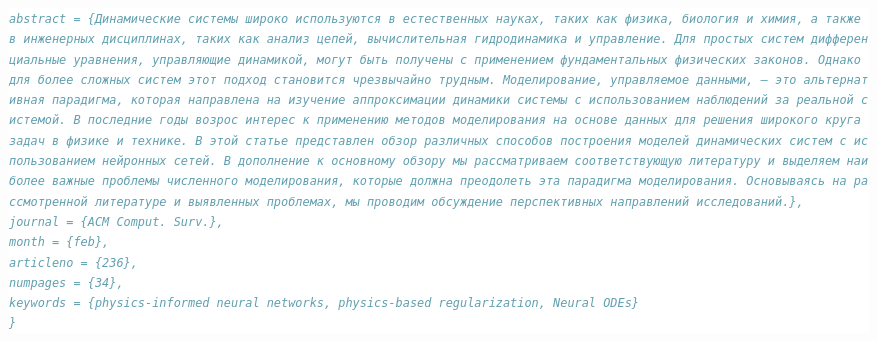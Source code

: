 ``` bibtex
abstract = {Динамические системы широко используются в естественных науках, таких как физика, биология и химия, а также в инженерных дисциплинах, таких как анализ цепей, вычислительная гидродинамика и управление. Для простых систем дифференциальные уравнения, управляющие динамикой, могут быть получены с применением фундаментальных физических законов. Однако для более сложных систем этот подход становится чрезвычайно трудным. Моделирование, управляемое данными, — это альтернативная парадигма, которая направлена на изучение аппроксимации динамики системы с использованием наблюдений за реальной системой. В последние годы возрос интерес к применению методов моделирования на основе данных для решения широкого круга задач в физике и технике. В этой статье представлен обзор различных способов построения моделей динамических систем с использованием нейронных сетей. В дополнение к основному обзору мы рассматриваем соответствующую литературу и выделяем наиболее важные проблемы численного моделирования, которые должна преодолеть эта парадигма моделирования. Основываясь на рассмотренной литературе и выявленных проблемах, мы проводим обсуждение перспективных направлений исследований.},
journal = {ACM Comput. Surv.},
month = {feb},
articleno = {236},
numpages = {34},
keywords = {physics-informed neural networks, physics-based regularization, Neural ODEs}
}
```
